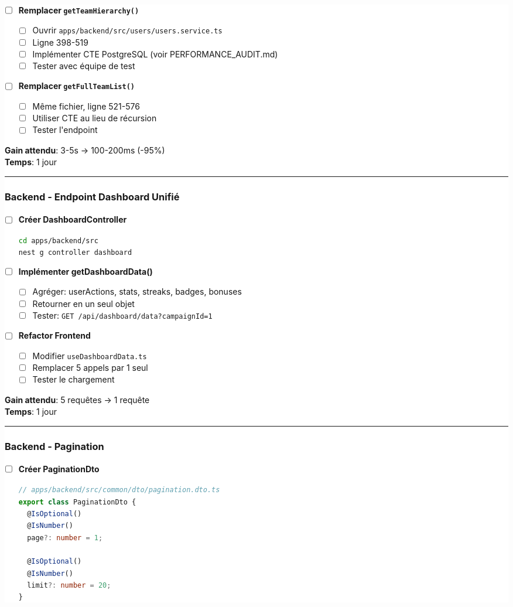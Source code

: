 - [ ] **Remplacer `getTeamHierarchy()`**

  - [ ] Ouvrir `apps/backend/src/users/users.service.ts`
  - [ ] Ligne 398-519
  - [ ] Implémenter CTE PostgreSQL (voir PERFORMANCE_AUDIT.md)
  - [ ] Tester avec équipe de test

- [ ] **Remplacer `getFullTeamList()`**
  - [ ] Même fichier, ligne 521-576
  - [ ] Utiliser CTE au lieu de récursion
  - [ ] Tester l'endpoint

**Gain attendu**: 3-5s → 100-200ms (-95%)  
**Temps**: 1 jour

---

### Backend - Endpoint Dashboard Unifié

- [ ] **Créer DashboardController**

  ```bash
  cd apps/backend/src
  nest g controller dashboard
  ```

- [ ] **Implémenter getDashboardData()**

  - [ ] Agréger: userActions, stats, streaks, badges, bonuses
  - [ ] Retourner en un seul objet
  - [ ] Tester: `GET /api/dashboard/data?campaignId=1`

- [ ] **Refactor Frontend**
  - [ ] Modifier `useDashboardData.ts`
  - [ ] Remplacer 5 appels par 1 seul
  - [ ] Tester le chargement

**Gain attendu**: 5 requêtes → 1 requête  
**Temps**: 1 jour

---

### Backend - Pagination

- [ ] **Créer PaginationDto**

  ```typescript
  // apps/backend/src/common/dto/pagination.dto.ts
  export class PaginationDto {
    @IsOptional()
    @IsNumber()
    page?: number = 1;

    @IsOptional()
    @IsNumber()
    limit?: number = 20;
  }
  ```
